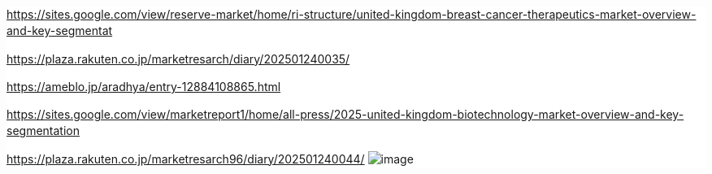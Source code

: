 <a href=https://sites.google.com/view/reserve-market/home/ri-structure/united-kingdom-breast-cancer-therapeutics-market-overview-and-key-segmentat>https://sites.google.com/view/reserve-market/home/ri-structure/united-kingdom-breast-cancer-therapeutics-market-overview-and-key-segmentat</a>

<a href=https://plaza.rakuten.co.jp/marketresarch/diary/202501240035/>https://plaza.rakuten.co.jp/marketresarch/diary/202501240035/</a>

<a href=https://ameblo.jp/aradhya/entry-12884108865.html>https://ameblo.jp/aradhya/entry-12884108865.html</a>

<a href=https://sites.google.com/view/marketreport1/home/all-press/2025-united-kingdom-biotechnology-market-overview-and-key-segmentation>https://sites.google.com/view/marketreport1/home/all-press/2025-united-kingdom-biotechnology-market-overview-and-key-segmentation</a>

<a href=https://plaza.rakuten.co.jp/marketresarch96/diary/202501240044/>https://plaza.rakuten.co.jp/marketresarch96/diary/202501240044/</a>
![image](https://github.com/user-attachments/assets/23e0c810-f7f7-409f-b19b-d7ca1282c79a)
